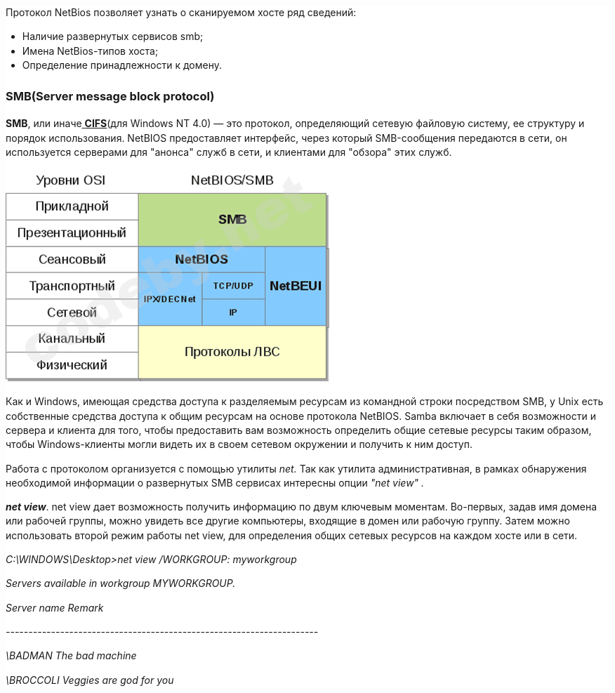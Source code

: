 Протокол NetBios позволяет узнать о сканируемом хосте ряд сведений:

- Наличие развернутых сервисов smb;
- Имена NetBios-типов хоста;
- Определение принадлежности к домену.


### SMB(Server message block protocol)
**SMB**, или иначе[ ](https://smb-conf.ru/cifs.html)[**CIFS**](https://smb-conf.ru/cifs.html)(для Windows NT 4.0) — это протокол, определяющий сетевую файловую систему, ее структуру и порядок использования. NetBIOS предоставляет интерфейс, через который SMB-сообщения передаются в сети, он используется серверами для "анонса" служб в сети, и клиентами для "обзора" этих служб.

![](Aspose.Words.9ca870a5-7624-47ad-8b56-5b859323fb5e.021.png)

Как и Windows, имеющая средства доступа к разделяемым ресурсам из командной строки посредством SMB, у Unix есть собственные средства доступа к общим ресурсам на основе протокола NetBIOS. Samba включает в себя возможности и сервера и клиента для того, чтобы предоставить вам возможность определить общие сетевые ресурсы таким образом, чтобы Windows-клиенты могли видеть их в своем сетевом окружении и получить к ним доступ.

Работа с протоколом организуется с помощью утилиты *net.* Так как утилита административная, в рамках обнаружения необходимой информации о развернутых SMB сервисах интересны опции *"net view"* *.*

***net view***. net view дает возможность получить информацию по двум ключевым моментам. Во-первых, задав имя домена или рабочей группы, можно увидеть все другие компьютеры, входящие в домен или рабочую группу. Затем можно использовать второй режим работы net view, для определения общих сетевых ресурсов на каждом хосте или в сети. 

*C:\WINDOWS\Desktop>net view /WORKGROUP: myworkgroup*

*Servers available in workgroup MYWORKGROUP.*

*Server name                 Remark*

*---------------------------------------------------------------------*

*\\BADMAN                    The bad machine*

*\\BROCCOLI                  Veggies are god for you*
